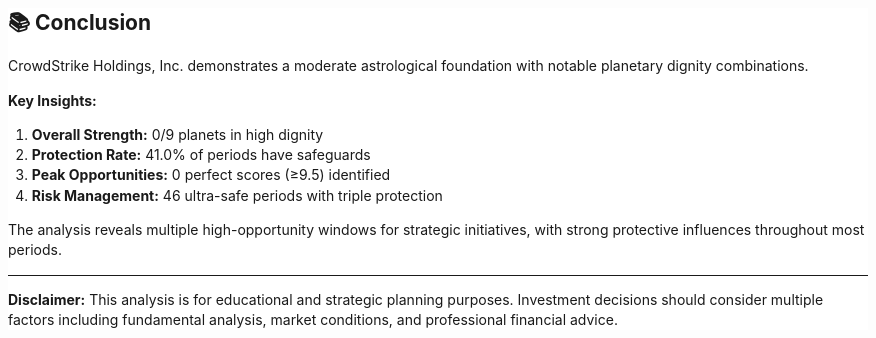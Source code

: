 
## 📚 Conclusion

CrowdStrike Holdings, Inc. demonstrates a moderate astrological foundation with notable planetary dignity combinations. 

**Key Insights:**
1. **Overall Strength:** 0/9 planets in high dignity
2. **Protection Rate:** 41.0% of periods have safeguards
3. **Peak Opportunities:** 0 perfect scores (≥9.5) identified
4. **Risk Management:** 46 ultra-safe periods with triple protection

The analysis reveals multiple high-opportunity windows for strategic initiatives, with strong protective influences throughout most periods.

---

**Disclaimer:** This analysis is for educational and strategic planning purposes. Investment decisions should consider multiple factors including fundamental analysis, market conditions, and professional financial advice.
